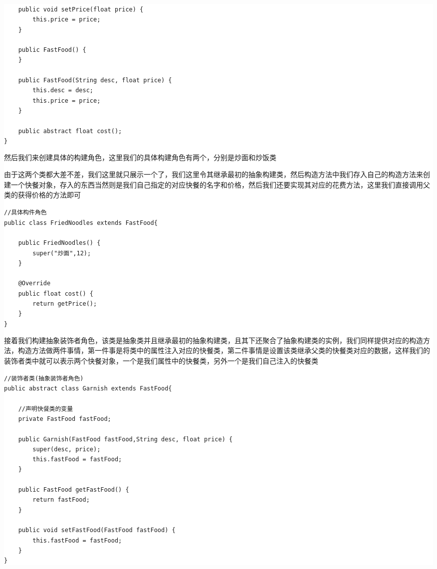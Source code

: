 ```
    public void setPrice(float price) {
        this.price = price;
    }

    public FastFood() {
    }

    public FastFood(String desc, float price) {
        this.desc = desc;
        this.price = price;
    }

    public abstract float cost();
}

```

然后我们来创建具体的构建角色，这里我们的具体构建角色有两个，分别是炒面和炒饭类

由于这两个类都大差不差，我们这里就只展示一个了，我们这里令其继承最初的抽象构建类，然后构造方法中我们存入自己的构造方法来创建一个快餐对象，存入的东西当然则是我们自己指定的对应快餐的名字和价格，然后我们还要实现其对应的花费方法，这里我们直接调用父类的获得价格的方法即可

```
//具体构件角色
public class FriedNoodles extends FastFood{

    public FriedNoodles() {
        super("炒面",12);
    }

    @Override
    public float cost() {
        return getPrice();
    }
}
```

接着我们构建抽象装饰者角色，该类是抽象类并且继承最初的抽象构建类，且其下还聚合了抽象构建类的实例，我们同样提供对应的构造方法，构造方法做两件事情，第一件事是将类中的属性注入对应的快餐类，第二件事情是设置该类继承父类的快餐类对应的数据，这样我们的装饰者类中就可以表示两个快餐对象，一个是我们属性中的快餐类，另外一个是我们自己注入的快餐类

```
//装饰者类(抽象装饰者角色)
public abstract class Garnish extends FastFood{

    //声明快餐类的变量
    private FastFood fastFood;

    public Garnish(FastFood fastFood,String desc, float price) {
        super(desc, price);
        this.fastFood = fastFood;
    }

    public FastFood getFastFood() {
        return fastFood;
    }

    public void setFastFood(FastFood fastFood) {
        this.fastFood = fastFood;
    }
}
```

